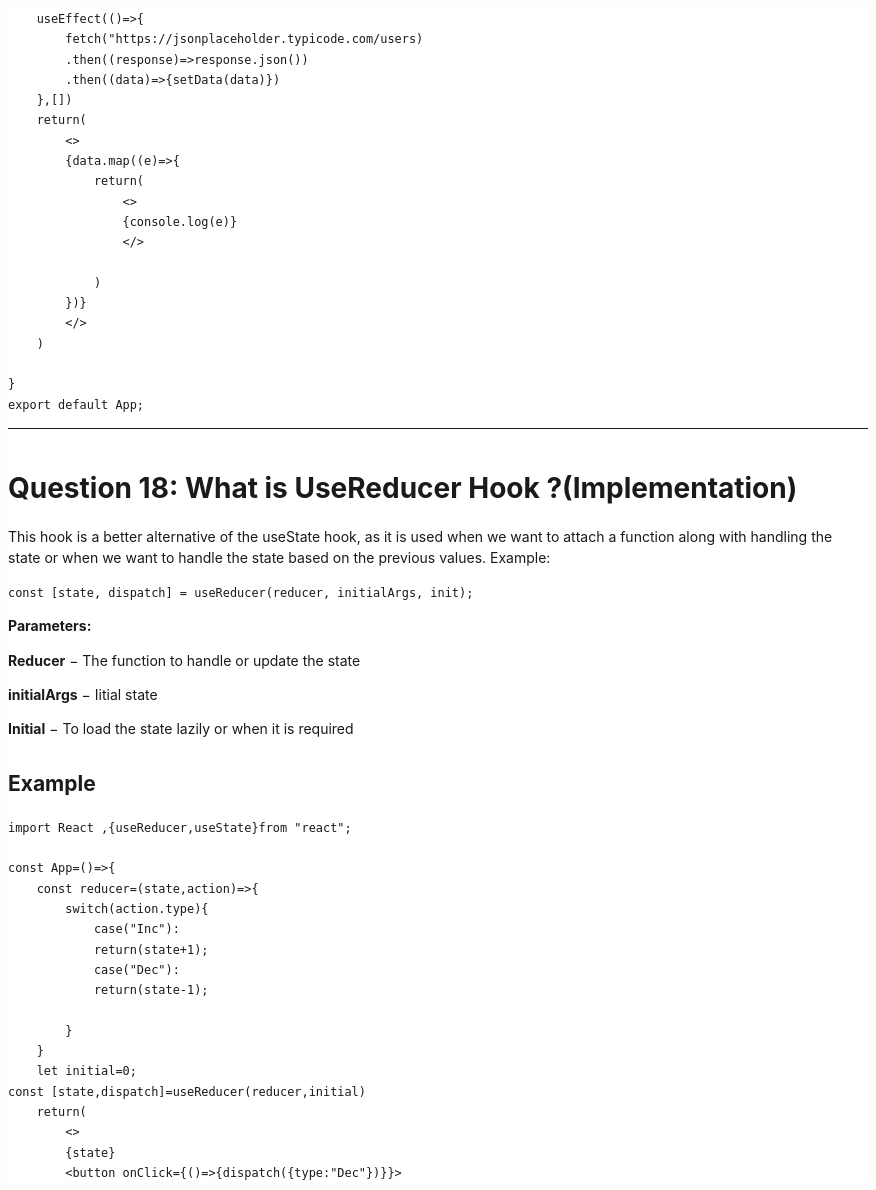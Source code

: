         useEffect(()=>{
            fetch("https://jsonplaceholder.typicode.com/users)
            .then((response)=>response.json())
            .then((data)=>{setData(data)})
        },[])
        return(
            <>
            {data.map((e)=>{
                return(
                    <>
                    {console.log(e)}
                    </>

                )
            })}
            </>
        )

    }
    export default App;
---

# Question 18: What is UseReducer Hook ?(Implementation)
This hook is a better alternative of the useState hook, as it is used when we want to attach a function along with handling the state or when we want to handle the state based on the previous values.
Example:

    const [state, dispatch] = useReducer(reducer, initialArgs, init);

<b>Parameters:</b>

<b>Reducer</b> − The function to handle or update the state

<b>initialArgs</b> − Iitial state

<b>Initial</b> − To load the state lazily or when it is required

## Example

    import React ,{useReducer,useState}from "react";

    const App=()=>{
        const reducer=(state,action)=>{
            switch(action.type){
                case("Inc"):
                return(state+1);
                case("Dec"):
                return(state-1);

            }
        }
        let initial=0;
    const [state,dispatch]=useReducer(reducer,initial)
        return(
            <>
            {state}
            <button onClick={()=>{dispatch({type:"Dec"})}}>
                